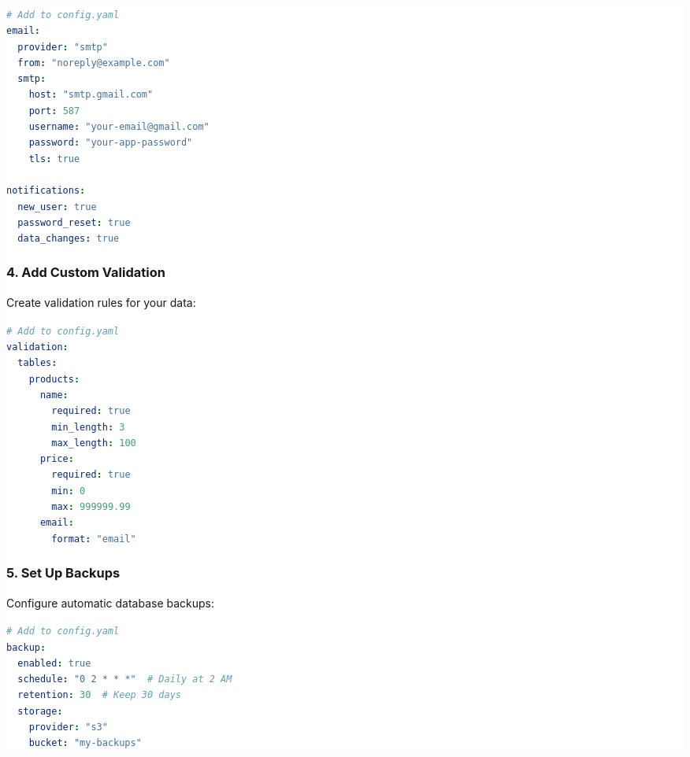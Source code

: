 ```yaml
# Add to config.yaml
email:
  provider: "smtp"
  from: "noreply@example.com"
  smtp:
    host: "smtp.gmail.com"
    port: 587
    username: "your-email@gmail.com"
    password: "your-app-password"
    tls: true

notifications:
  new_user: true
  password_reset: true
  data_changes: true
```

### 4. Add Custom Validation

Create validation rules for your data:

```yaml
# Add to config.yaml
validation:
  tables:
    products:
      name:
        required: true
        min_length: 3
        max_length: 100
      price:
        required: true
        min: 0
        max: 999999.99
      email:
        format: "email"
```

### 5. Set Up Backups

Configure automatic database backups:

```yaml
# Add to config.yaml
backup:
  enabled: true
  schedule: "0 2 * * *"  # Daily at 2 AM
  retention: 30  # Keep 30 days
  storage:
    provider: "s3"
    bucket: "my-backups"
```
